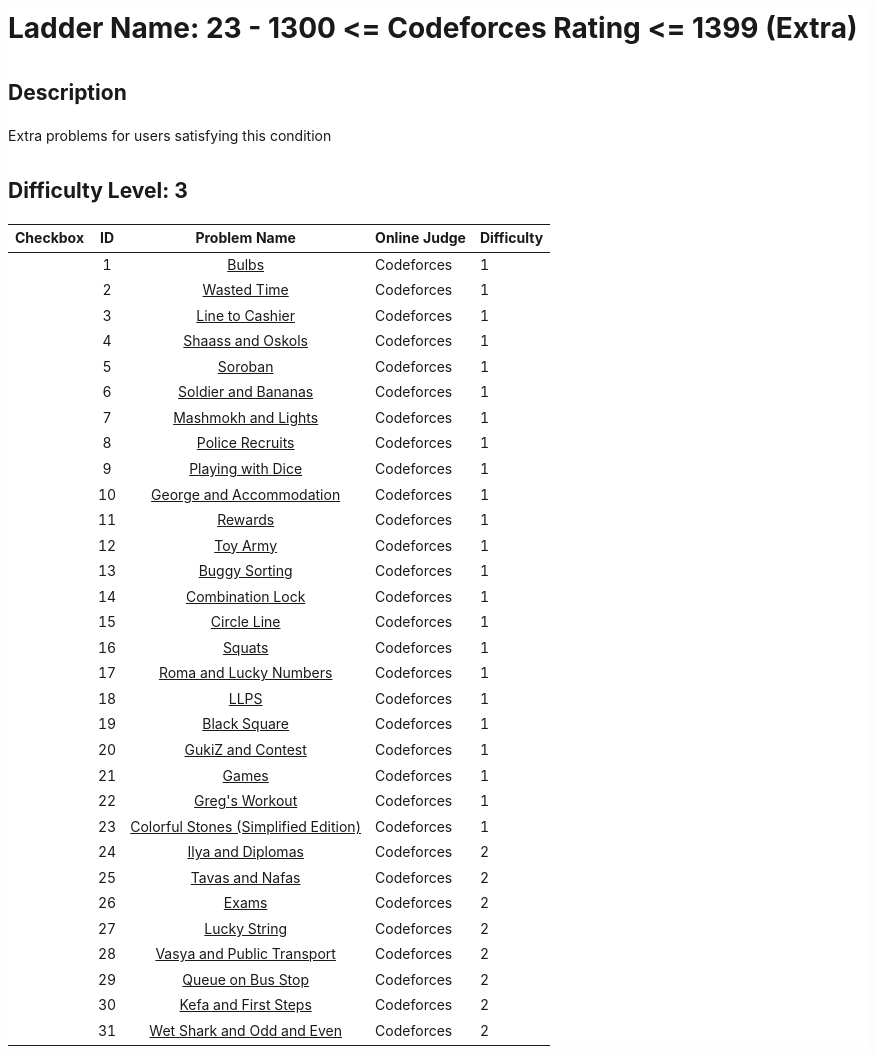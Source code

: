 # Ladder Name: 23 - 1300 <= Codeforces Rating <= 1399 (Extra)
## Description
 Extra problems for users satisfying this condition
## Difficulty Level: 3

| Checkbox | ID  | Problem Name | Online Judge | Difficulty |
|---|:---:|:---:|---|---|
| |1|[Bulbs](http://codeforces.com/problemset/problem/615/A)|Codeforces|1|
| |2|[Wasted Time](http://codeforces.com/problemset/problem/127/A)|Codeforces|1|
| |3|[Line to Cashier](http://codeforces.com/problemset/problem/408/A)|Codeforces|1|
| |4|[Shaass and Oskols](http://codeforces.com/problemset/problem/294/A)|Codeforces|1|
| |5|[Soroban](http://codeforces.com/problemset/problem/363/A)|Codeforces|1|
| |6|[Soldier and Bananas](http://codeforces.com/problemset/problem/546/A)|Codeforces|1|
| |7|[Mashmokh and Lights](http://codeforces.com/problemset/problem/415/A)|Codeforces|1|
| |8|[Police Recruits](http://codeforces.com/problemset/problem/427/A)|Codeforces|1|
| |9|[Playing with Dice](http://codeforces.com/problemset/problem/378/A)|Codeforces|1|
| |10|[George and Accommodation](http://codeforces.com/problemset/problem/467/A)|Codeforces|1|
| |11|[Rewards](http://codeforces.com/problemset/problem/448/A)|Codeforces|1|
| |12|[Toy Army](http://codeforces.com/problemset/problem/84/A)|Codeforces|1|
| |13|[Buggy Sorting](http://codeforces.com/problemset/problem/246/A)|Codeforces|1|
| |14|[Combination Lock](http://codeforces.com/problemset/problem/540/A)|Codeforces|1|
| |15|[Circle Line](http://codeforces.com/problemset/problem/278/A)|Codeforces|1|
| |16|[Squats](http://codeforces.com/problemset/problem/424/A)|Codeforces|1|
| |17|[Roma and Lucky Numbers](http://codeforces.com/problemset/problem/262/A)|Codeforces|1|
| |18|[LLPS](http://codeforces.com/problemset/problem/202/A)|Codeforces|1|
| |19|[Black Square](http://codeforces.com/problemset/problem/431/A)|Codeforces|1|
| |20|[GukiZ and Contest](http://codeforces.com/problemset/problem/551/A)|Codeforces|1|
| |21|[Games](http://codeforces.com/problemset/problem/268/A)|Codeforces|1|
| |22|[Greg's Workout](http://codeforces.com/problemset/problem/255/A)|Codeforces|1|
| |23|[Colorful Stones (Simplified Edition)](http://codeforces.com/problemset/problem/265/A)|Codeforces|1|
| |24|[Ilya and Diplomas](http://codeforces.com/problemset/problem/557/A)|Codeforces|2|
| |25|[Tavas and Nafas](http://codeforces.com/problemset/problem/535/A)|Codeforces|2|
| |26|[Exams](http://codeforces.com/problemset/problem/194/A)|Codeforces|2|
| |27|[Lucky String](http://codeforces.com/problemset/problem/110/B)|Codeforces|2|
| |28|[Vasya and Public Transport](http://codeforces.com/problemset/problem/355/B)|Codeforces|2|
| |29|[Queue on Bus Stop](http://codeforces.com/problemset/problem/435/A)|Codeforces|2|
| |30|[Kefa and First Steps](http://codeforces.com/problemset/problem/580/A)|Codeforces|2|
| |31|[Wet Shark and Odd and Even](http://codeforces.com/problemset/problem/621/A)|Codeforces|2|